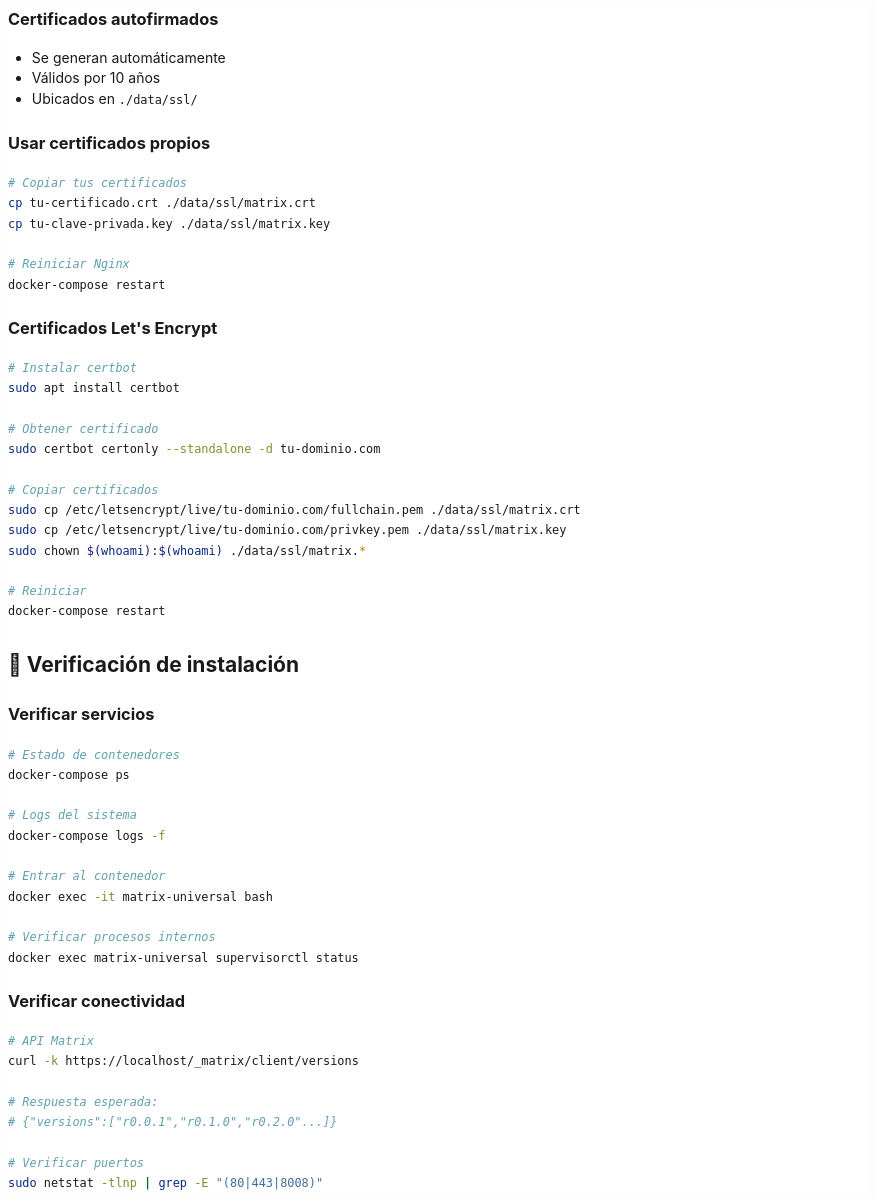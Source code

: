 ### Certificados autofirmados
- Se generan automáticamente
- Válidos por 10 años
- Ubicados en `./data/ssl/`

### Usar certificados propios
```bash
# Copiar tus certificados
cp tu-certificado.crt ./data/ssl/matrix.crt
cp tu-clave-privada.key ./data/ssl/matrix.key

# Reiniciar Nginx
docker-compose restart
```

### Certificados Let's Encrypt
```bash
# Instalar certbot
sudo apt install certbot

# Obtener certificado
sudo certbot certonly --standalone -d tu-dominio.com

# Copiar certificados
sudo cp /etc/letsencrypt/live/tu-dominio.com/fullchain.pem ./data/ssl/matrix.crt
sudo cp /etc/letsencrypt/live/tu-dominio.com/privkey.pem ./data/ssl/matrix.key
sudo chown $(whoami):$(whoami) ./data/ssl/matrix.*

# Reiniciar
docker-compose restart
```

## 🔄 Verificación de instalación

### Verificar servicios
```bash
# Estado de contenedores
docker-compose ps

# Logs del sistema
docker-compose logs -f

# Entrar al contenedor
docker exec -it matrix-universal bash

# Verificar procesos internos
docker exec matrix-universal supervisorctl status
```

### Verificar conectividad
```bash
# API Matrix
curl -k https://localhost/_matrix/client/versions

# Respuesta esperada:
# {"versions":["r0.0.1","r0.1.0","r0.2.0"...]}

# Verificar puertos
sudo netstat -tlnp | grep -E "(80|443|8008)"
```
